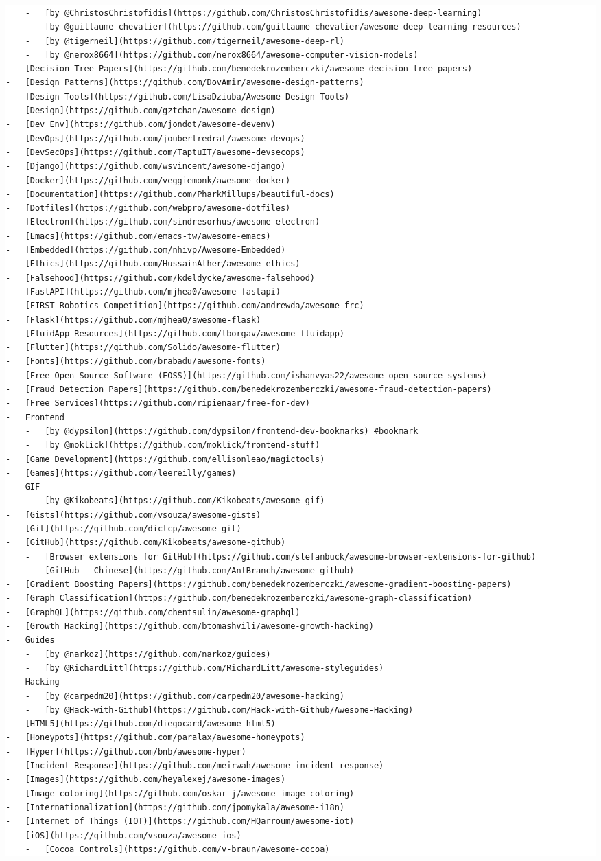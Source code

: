         -   [by @ChristosChristofidis](https://github.com/ChristosChristofidis/awesome-deep-learning)
        -   [by @guillaume-chevalier](https://github.com/guillaume-chevalier/awesome-deep-learning-resources)
        -   [by @tigerneil](https://github.com/tigerneil/awesome-deep-rl)
        -   [by @nerox8664](https://github.com/nerox8664/awesome-computer-vision-models)
    -   [Decision Tree Papers](https://github.com/benedekrozemberczki/awesome-decision-tree-papers)
    -   [Design Patterns](https://github.com/DovAmir/awesome-design-patterns)
    -   [Design Tools](https://github.com/LisaDziuba/Awesome-Design-Tools)
    -   [Design](https://github.com/gztchan/awesome-design)
    -   [Dev Env](https://github.com/jondot/awesome-devenv)
    -   [DevOps](https://github.com/joubertredrat/awesome-devops)
    -   [DevSecOps](https://github.com/TaptuIT/awesome-devsecops)
    -   [Django](https://github.com/wsvincent/awesome-django)
    -   [Docker](https://github.com/veggiemonk/awesome-docker)
    -   [Documentation](https://github.com/PharkMillups/beautiful-docs)
    -   [Dotfiles](https://github.com/webpro/awesome-dotfiles)
    -   [Electron](https://github.com/sindresorhus/awesome-electron)
    -   [Emacs](https://github.com/emacs-tw/awesome-emacs)
    -   [Embedded](https://github.com/nhivp/Awesome-Embedded)
    -   [Ethics](https://github.com/HussainAther/awesome-ethics)
    -   [Falsehood](https://github.com/kdeldycke/awesome-falsehood)
    -   [FastAPI](https://github.com/mjhea0/awesome-fastapi)
    -   [FIRST Robotics Competition](https://github.com/andrewda/awesome-frc)
    -   [Flask](https://github.com/mjhea0/awesome-flask)
    -   [FluidApp Resources](https://github.com/lborgav/awesome-fluidapp)
    -   [Flutter](https://github.com/Solido/awesome-flutter)
    -   [Fonts](https://github.com/brabadu/awesome-fonts)
    -   [Free Open Source Software (FOSS)](https://github.com/ishanvyas22/awesome-open-source-systems)
    -   [Fraud Detection Papers](https://github.com/benedekrozemberczki/awesome-fraud-detection-papers)
    -   [Free Services](https://github.com/ripienaar/free-for-dev)
    -   Frontend
        -   [by @dypsilon](https://github.com/dypsilon/frontend-dev-bookmarks) #bookmark 
        -   [by @moklick](https://github.com/moklick/frontend-stuff)
    -   [Game Development](https://github.com/ellisonleao/magictools)
    -   [Games](https://github.com/leereilly/games)
    -   GIF
        -   [by @Kikobeats](https://github.com/Kikobeats/awesome-gif)
    -   [Gists](https://github.com/vsouza/awesome-gists)
    -   [Git](https://github.com/dictcp/awesome-git)
    -   [GitHub](https://github.com/Kikobeats/awesome-github)
        -   [Browser extensions for GitHub](https://github.com/stefanbuck/awesome-browser-extensions-for-github)
        -   [GitHub - Chinese](https://github.com/AntBranch/awesome-github)
    -   [Gradient Boosting Papers](https://github.com/benedekrozemberczki/awesome-gradient-boosting-papers)
    -   [Graph Classification](https://github.com/benedekrozemberczki/awesome-graph-classification)
    -   [GraphQL](https://github.com/chentsulin/awesome-graphql)
    -   [Growth Hacking](https://github.com/btomashvili/awesome-growth-hacking)
    -   Guides
        -   [by @narkoz](https://github.com/narkoz/guides)
        -   [by @RichardLitt](https://github.com/RichardLitt/awesome-styleguides)
    -   Hacking
        -   [by @carpedm20](https://github.com/carpedm20/awesome-hacking)
        -   [by @Hack-with-Github](https://github.com/Hack-with-Github/Awesome-Hacking)
    -   [HTML5](https://github.com/diegocard/awesome-html5)
    -   [Honeypots](https://github.com/paralax/awesome-honeypots)
    -   [Hyper](https://github.com/bnb/awesome-hyper)
    -   [Incident Response](https://github.com/meirwah/awesome-incident-response)
    -   [Images](https://github.com/heyalexej/awesome-images)
    -   [Image coloring](https://github.com/oskar-j/awesome-image-coloring)
    -   [Internationalization](https://github.com/jpomykala/awesome-i18n)
    -   [Internet of Things (IOT)](https://github.com/HQarroum/awesome-iot)
    -   [iOS](https://github.com/vsouza/awesome-ios)
        -   [Cocoa Controls](https://github.com/v-braun/awesome-cocoa)